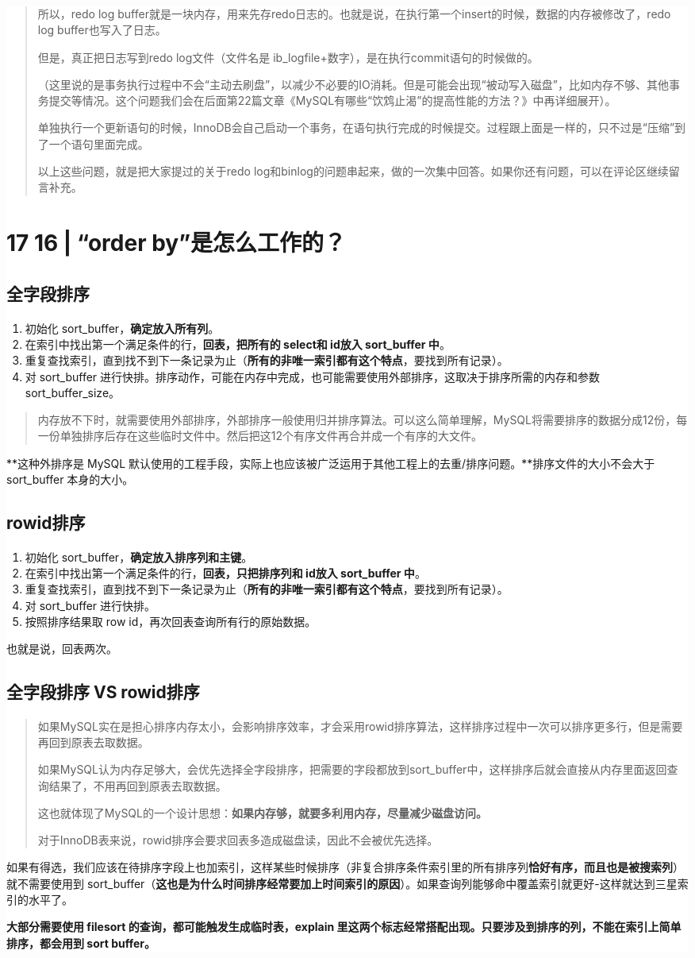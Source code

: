 > 所以，redo log
> buffer就是一块内存，用来先存redo日志的。也就是说，在执行第一个insert的时候，数据的内存被修改了，redo log
> buffer也写入了日志。
> 
> 但是，真正把日志写到redo log文件（文件名是 ib_logfile+数字），是在执行commit语句的时候做的。
> 
> （这里说的是事务执行过程中不会“主动去刷盘”，以减少不必要的IO消耗。但是可能会出现“被动写入磁盘”，比如内存不够、其他事务提交等情况。这个问题我们会在后面第22篇文章《MySQL有哪些“饮鸩止渴”的提高性能的方法？》中再详细展开）。
> 
> 单独执行一个更新语句的时候，InnoDB会自己启动一个事务，在语句执行完成的时候提交。过程跟上面是一样的，只不过是“压缩”到了一个语句里面完成。
> 
> 以上这些问题，就是把大家提过的关于redo log和binlog的问题串起来，做的一次集中回答。如果你还有问题，可以在评论区继续留言补充。

# 17 16 | “order by”是怎么工作的？

## 全字段排序

1. 初始化 sort_buffer，**确定放入所有列**。
2. 在索引中找出第一个满足条件的行，**回表，把所有的 select和 id放入 sort_buffer 中**。
3. 重复查找索引，直到找不到下一条记录为止（**所有的非唯一索引都有这个特点**，要找到所有记录）。
4. 对 sort_buffer 进行快排。排序动作，可能在内存中完成，也可能需要使用外部排序，这取决于排序所需的内存和参数sort_buffer_size。

> 内存放不下时，就需要使用外部排序，外部排序一般使用归并排序算法。可以这么简单理解，MySQL将需要排序的数据分成12份，每一份单独排序后存在这些临时文件中。然后把这12个有序文件再合并成一个有序的大文件。

**这种外排序是 MySQL 默认使用的工程手段，实际上也应该被广泛运用于其他工程上的去重/排序问题。**排序文件的大小不会大于 sort_buffer 本身的大小。

## rowid排序

1. 初始化 sort_buffer，**确定放入排序列和主键**。
2. 在索引中找出第一个满足条件的行，**回表，只把排序列和 id放入 sort_buffer 中**。
3. 重复查找索引，直到找不到下一条记录为止（**所有的非唯一索引都有这个特点**，要找到所有记录）。
4. 对 sort_buffer 进行快排。
5. 按照排序结果取 row id，再次回表查询所有行的原始数据。

也就是说，回表两次。

## 全字段排序 VS rowid排序

> 如果MySQL实在是担心排序内存太小，会影响排序效率，才会采用rowid排序算法，这样排序过程中一次可以排序更多行，但是需要再回到原表去取数据。
> 
> 如果MySQL认为内存足够大，会优先选择全字段排序，把需要的字段都放到sort_buffer中，这样排序后就会直接从内存里面返回查询结果了，不用再回到原表去取数据。
> 
> 这也就体现了MySQL的一个设计思想：**如果内存够，就要多利用内存，尽量减少磁盘访问。**
> 
> 对于InnoDB表来说，rowid排序会要求回表多造成磁盘读，因此不会被优先选择。

如果有得选，我们应该在待排序字段上也加索引，这样某些时候排序（非复合排序条件索引里的所有排序列**恰好有序，而且也是被搜索列**）就不需要使用到 sort_buffer（**这也是为什么时间排序经常要加上时间索引的原因**）。如果查询列能够命中覆盖索引就更好-这样就达到三星索引的水平了。

**大部分需要使用 filesort 的查询，都可能触发生成临时表，explain 里这两个标志经常搭配出现。只要涉及到排序的列，不能在索引上简单排序，都会用到 sort buffer。**
